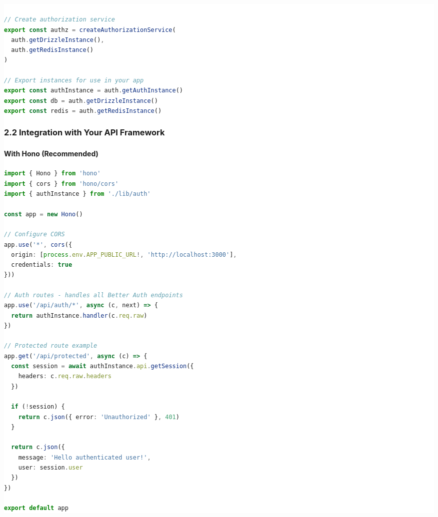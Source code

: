 ```typescript path=/src/lib/auth.ts start=null

// Create authorization service
export const authz = createAuthorizationService(
  auth.getDrizzleInstance(),
  auth.getRedisInstance()
)

// Export instances for use in your app
export const authInstance = auth.getAuthInstance()
export const db = auth.getDrizzleInstance()
export const redis = auth.getRedisInstance()
```

### 2.2 Integration with Your API Framework

#### With Hono (Recommended)

```typescript path=/src/app.ts start=null
import { Hono } from 'hono'
import { cors } from 'hono/cors'
import { authInstance } from './lib/auth'

const app = new Hono()

// Configure CORS
app.use('*', cors({
  origin: [process.env.APP_PUBLIC_URL!, 'http://localhost:3000'],
  credentials: true
}))

// Auth routes - handles all Better Auth endpoints
app.use('/api/auth/*', async (c, next) => {
  return authInstance.handler(c.req.raw)
})

// Protected route example
app.get('/api/protected', async (c) => {
  const session = await authInstance.api.getSession({
    headers: c.req.raw.headers
  })
  
  if (!session) {
    return c.json({ error: 'Unauthorized' }, 401)
  }
  
  return c.json({ 
    message: 'Hello authenticated user!', 
    user: session.user 
  })
})

export default app
```
